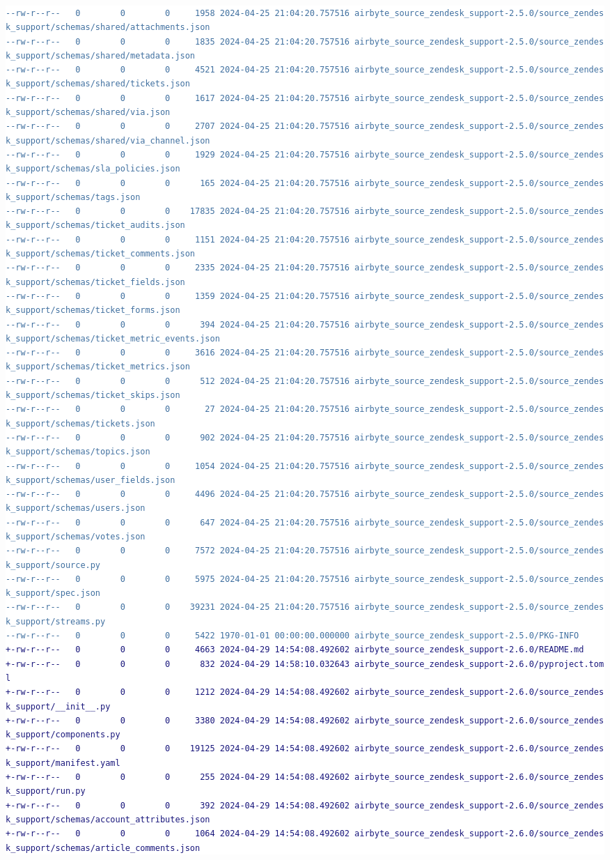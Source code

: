 ```diff
--rw-r--r--   0        0        0     1958 2024-04-25 21:04:20.757516 airbyte_source_zendesk_support-2.5.0/source_zendesk_support/schemas/shared/attachments.json
--rw-r--r--   0        0        0     1835 2024-04-25 21:04:20.757516 airbyte_source_zendesk_support-2.5.0/source_zendesk_support/schemas/shared/metadata.json
--rw-r--r--   0        0        0     4521 2024-04-25 21:04:20.757516 airbyte_source_zendesk_support-2.5.0/source_zendesk_support/schemas/shared/tickets.json
--rw-r--r--   0        0        0     1617 2024-04-25 21:04:20.757516 airbyte_source_zendesk_support-2.5.0/source_zendesk_support/schemas/shared/via.json
--rw-r--r--   0        0        0     2707 2024-04-25 21:04:20.757516 airbyte_source_zendesk_support-2.5.0/source_zendesk_support/schemas/shared/via_channel.json
--rw-r--r--   0        0        0     1929 2024-04-25 21:04:20.757516 airbyte_source_zendesk_support-2.5.0/source_zendesk_support/schemas/sla_policies.json
--rw-r--r--   0        0        0      165 2024-04-25 21:04:20.757516 airbyte_source_zendesk_support-2.5.0/source_zendesk_support/schemas/tags.json
--rw-r--r--   0        0        0    17835 2024-04-25 21:04:20.757516 airbyte_source_zendesk_support-2.5.0/source_zendesk_support/schemas/ticket_audits.json
--rw-r--r--   0        0        0     1151 2024-04-25 21:04:20.757516 airbyte_source_zendesk_support-2.5.0/source_zendesk_support/schemas/ticket_comments.json
--rw-r--r--   0        0        0     2335 2024-04-25 21:04:20.757516 airbyte_source_zendesk_support-2.5.0/source_zendesk_support/schemas/ticket_fields.json
--rw-r--r--   0        0        0     1359 2024-04-25 21:04:20.757516 airbyte_source_zendesk_support-2.5.0/source_zendesk_support/schemas/ticket_forms.json
--rw-r--r--   0        0        0      394 2024-04-25 21:04:20.757516 airbyte_source_zendesk_support-2.5.0/source_zendesk_support/schemas/ticket_metric_events.json
--rw-r--r--   0        0        0     3616 2024-04-25 21:04:20.757516 airbyte_source_zendesk_support-2.5.0/source_zendesk_support/schemas/ticket_metrics.json
--rw-r--r--   0        0        0      512 2024-04-25 21:04:20.757516 airbyte_source_zendesk_support-2.5.0/source_zendesk_support/schemas/ticket_skips.json
--rw-r--r--   0        0        0       27 2024-04-25 21:04:20.757516 airbyte_source_zendesk_support-2.5.0/source_zendesk_support/schemas/tickets.json
--rw-r--r--   0        0        0      902 2024-04-25 21:04:20.757516 airbyte_source_zendesk_support-2.5.0/source_zendesk_support/schemas/topics.json
--rw-r--r--   0        0        0     1054 2024-04-25 21:04:20.757516 airbyte_source_zendesk_support-2.5.0/source_zendesk_support/schemas/user_fields.json
--rw-r--r--   0        0        0     4496 2024-04-25 21:04:20.757516 airbyte_source_zendesk_support-2.5.0/source_zendesk_support/schemas/users.json
--rw-r--r--   0        0        0      647 2024-04-25 21:04:20.757516 airbyte_source_zendesk_support-2.5.0/source_zendesk_support/schemas/votes.json
--rw-r--r--   0        0        0     7572 2024-04-25 21:04:20.757516 airbyte_source_zendesk_support-2.5.0/source_zendesk_support/source.py
--rw-r--r--   0        0        0     5975 2024-04-25 21:04:20.757516 airbyte_source_zendesk_support-2.5.0/source_zendesk_support/spec.json
--rw-r--r--   0        0        0    39231 2024-04-25 21:04:20.757516 airbyte_source_zendesk_support-2.5.0/source_zendesk_support/streams.py
--rw-r--r--   0        0        0     5422 1970-01-01 00:00:00.000000 airbyte_source_zendesk_support-2.5.0/PKG-INFO
+-rw-r--r--   0        0        0     4663 2024-04-29 14:54:08.492602 airbyte_source_zendesk_support-2.6.0/README.md
+-rw-r--r--   0        0        0      832 2024-04-29 14:58:10.032643 airbyte_source_zendesk_support-2.6.0/pyproject.toml
+-rw-r--r--   0        0        0     1212 2024-04-29 14:54:08.492602 airbyte_source_zendesk_support-2.6.0/source_zendesk_support/__init__.py
+-rw-r--r--   0        0        0     3380 2024-04-29 14:54:08.492602 airbyte_source_zendesk_support-2.6.0/source_zendesk_support/components.py
+-rw-r--r--   0        0        0    19125 2024-04-29 14:54:08.492602 airbyte_source_zendesk_support-2.6.0/source_zendesk_support/manifest.yaml
+-rw-r--r--   0        0        0      255 2024-04-29 14:54:08.492602 airbyte_source_zendesk_support-2.6.0/source_zendesk_support/run.py
+-rw-r--r--   0        0        0      392 2024-04-29 14:54:08.492602 airbyte_source_zendesk_support-2.6.0/source_zendesk_support/schemas/account_attributes.json
+-rw-r--r--   0        0        0     1064 2024-04-29 14:54:08.492602 airbyte_source_zendesk_support-2.6.0/source_zendesk_support/schemas/article_comments.json
```